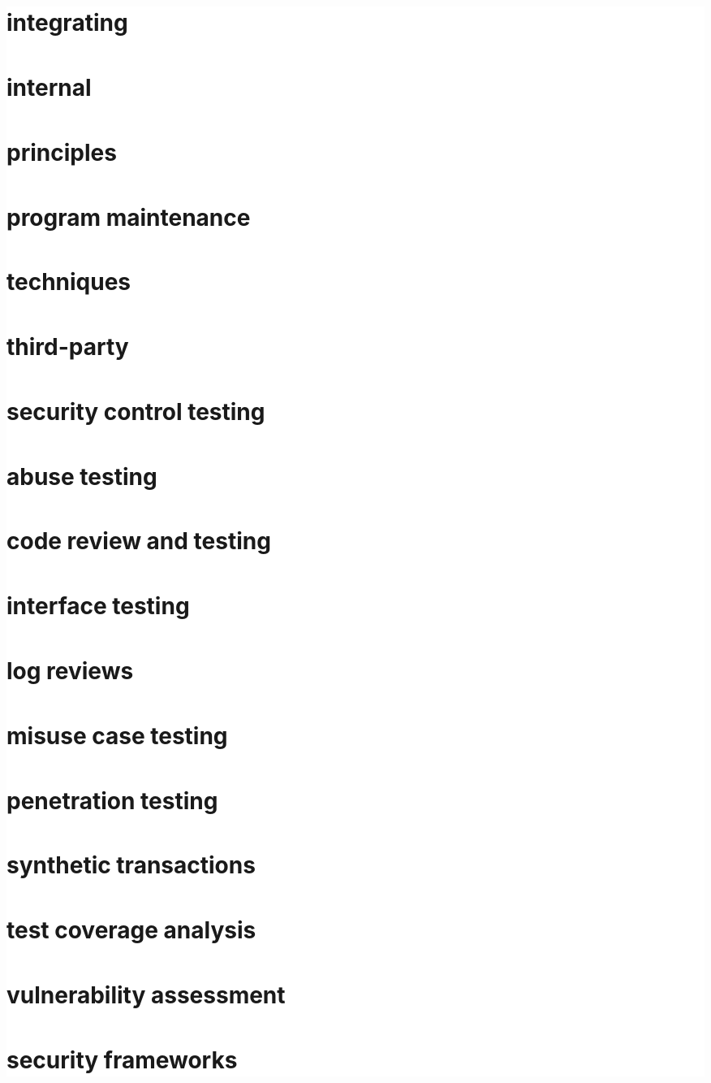 # integrating

# internal

# principles

# program maintenance

# techniques

# third-party

# security control testing

# abuse testing

# code review and testing

# interface testing

# log reviews

# misuse case testing

# penetration testing

# synthetic transactions

# test coverage analysis

# vulnerability assessment

# security frameworks
